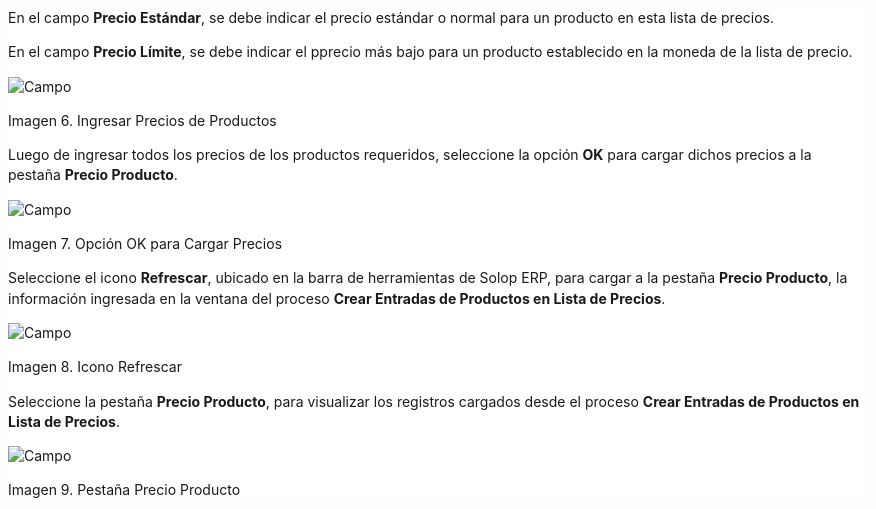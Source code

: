 En el campo **Precio Estándar**, se debe indicar el precio estándar o normal para un producto en esta lista de precios.

En el campo **Precio Límite**, se debe indicar el pprecio más bajo para un producto establecido en la moneda de la lista de precio.

![Campo](/assets/img/docs/sales-management/sam-sales-image425.png)

Imagen 6. Ingresar Precios de Productos

Luego de ingresar todos los precios de los productos requeridos, seleccione la opción **OK** para cargar dichos precios a la pestaña **Precio Producto**.

![Campo](/assets/img/docs/sales-management/sam-sales-image426.png)

Imagen 7. Opción OK para Cargar Precios

Seleccione el icono **Refrescar**, ubicado en la barra de herramientas de Solop ERP, para cargar a la pestaña **Precio Producto**, la información ingresada en la ventana del proceso **Crear Entradas de Productos en Lista de Precios**.

![Campo](/assets/img/docs/sales-management/sam-sales-image427.png)

Imagen 8. Icono Refrescar

Seleccione la pestaña **Precio Producto**, para visualizar los registros cargados desde el proceso **Crear Entradas de Productos en Lista de Precios**.

![Campo](/assets/img/docs/sales-management/sam-sales-image428.png)

Imagen 9. Pestaña Precio Producto
